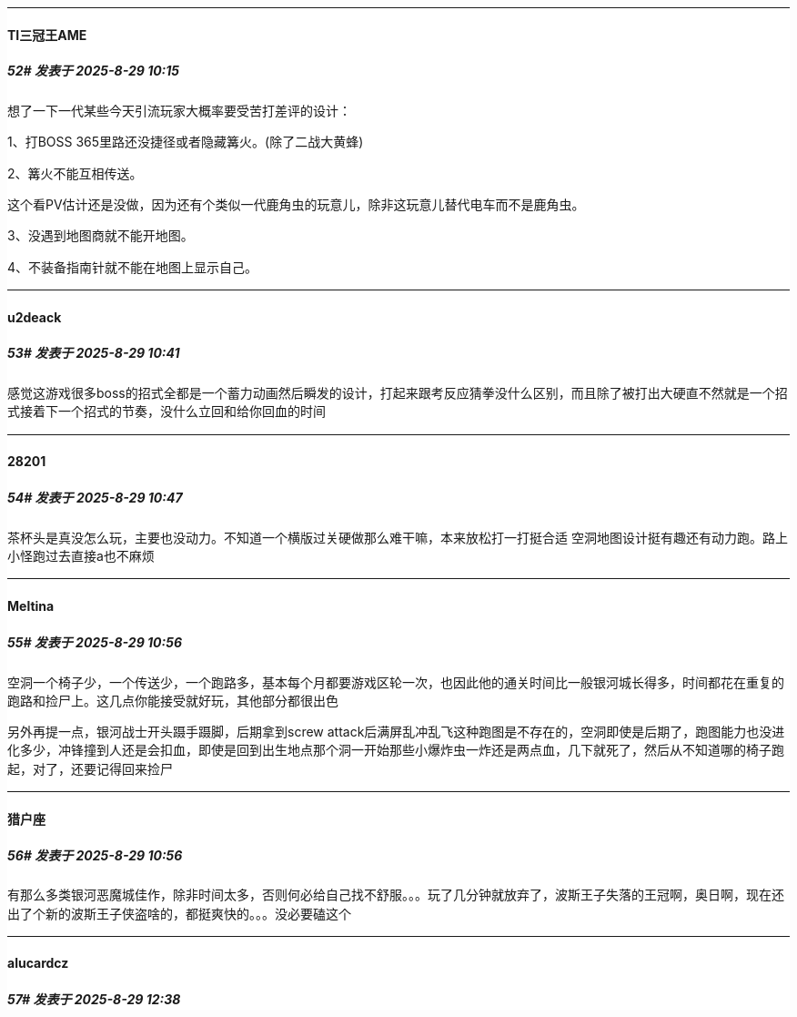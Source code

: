 
*****

####  TI三冠王AME  
##### 52#       发表于 2025-8-29 10:15

想了一下一代某些今天引流玩家大概率要受苦打差评的设计：

1、打BOSS 365里路还没捷径或者隐藏篝火。(除了二战大黄蜂)

2、篝火不能互相传送。

这个看PV估计还是没做，因为还有个类似一代鹿角虫的玩意儿，除非这玩意儿替代电车而不是鹿角虫。

3、没遇到地图商就不能开地图。

4、不装备指南针就不能在地图上显示自己。


*****

####  u2deack  
##### 53#       发表于 2025-8-29 10:41

感觉这游戏很多boss的招式全都是一个蓄力动画然后瞬发的设计，打起来跟考反应猜拳没什么区别，而且除了被打出大硬直不然就是一个招式接着下一个招式的节奏，没什么立回和给你回血的时间


*****

####  28201  
##### 54#       发表于 2025-8-29 10:47

茶杯头是真没怎么玩，主要也没动力。不知道一个横版过关硬做那么难干嘛，本来放松打一打挺合适
空洞地图设计挺有趣还有动力跑。路上小怪跑过去直接a也不麻烦


*****

####  Meltina  
##### 55#       发表于 2025-8-29 10:56

空洞一个椅子少，一个传送少，一个跑路多，基本每个月都要游戏区轮一次，也因此他的通关时间比一般银河城长得多，时间都花在重复的跑路和捡尸上。这几点你能接受就好玩，其他部分都很出色

另外再提一点，银河战士开头蹑手蹑脚，后期拿到screw attack后满屏乱冲乱飞这种跑图是不存在的，空洞即使是后期了，跑图能力也没进化多少，冲锋撞到人还是会扣血，即使是回到出生地点那个洞一开始那些小爆炸虫一炸还是两点血，几下就死了，然后从不知道哪的椅子跑起，对了，还要记得回来捡尸

*****

####  猎户座  
##### 56#       发表于 2025-8-29 10:56

有那么多类银河恶魔城佳作，除非时间太多，否则何必给自己找不舒服。。。玩了几分钟就放弃了，波斯王子失落的王冠啊，奥日啊，现在还出了个新的波斯王子侠盗啥的，都挺爽快的。。。没必要磕这个


*****

####  alucardcz  
##### 57#       发表于 2025-8-29 12:38
